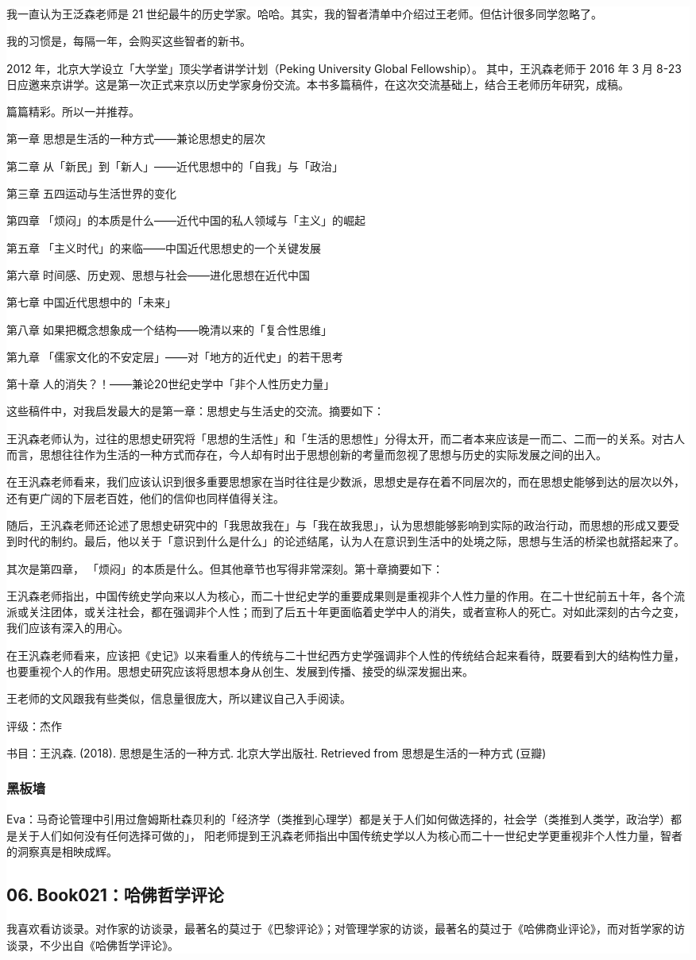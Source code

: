 我一直认为王泛森老师是 21 世纪最牛的历史学家。哈哈。其实，我的智者清单中介绍过王老师。但估计很多同学忽略了。

我的习惯是，每隔一年，会购买这些智者的新书。

2012 年，北京大学设立「大学堂」顶尖学者讲学计划（Peking University Global Fellowship）。 其中，王汎森老师于 2016 年 3 月 8-23 日应邀来京讲学。这是第一次正式来京以历史学家身份交流。本书多篇稿件，在这次交流基础上，结合王老师历年研究，成稿。

篇篇精彩。所以一并推荐。

第一章 思想是生活的一种方式——兼论思想史的层次

第二章 从「新民」到「新人」——近代思想中的「自我」与「政治」

第三章 五四运动与生活世界的变化

第四章 「烦闷」的本质是什么——近代中国的私人领域与「主义」的崛起

第五章 「主义时代」的来临——中国近代思想史的一个关键发展

第六章 时间感、历史观、思想与社会——进化思想在近代中国

第七章 中国近代思想中的「未来」

第八章 如果把概念想象成一个结构——晚清以来的「复合性思维」

第九章 「儒家文化的不安定层」——对「地方的近代史」的若干思考

第十章 人的消失？！——兼论20世纪史学中「非个人性历史力量」

这些稿件中，对我启发最大的是第一章：思想史与生活史的交流。摘要如下：

王汎森老师认为，过往的思想史研究将「思想的生活性」和「生活的思想性」分得太开，而二者本来应该是一而二、二而一的关系。对古人而言，思想往往作为生活的一种方式而存在，今人却有时出于思想创新的考量而忽视了思想与历史的实际发展之间的出入。

在王汎森老师看来，我们应该认识到很多重要思想家在当时往往是少数派，思想史是存在着不同层次的，而在思想史能够到达的层次以外，还有更广阔的下层老百姓，他们的信仰也同样值得关注。

随后，王汎森老师还论述了思想史研究中的「我思故我在」与「我在故我思」，认为思想能够影响到实际的政治行动，而思想的形成又要受到时代的制约。最后，他以关于「意识到什么是什么」的论述结尾，认为人在意识到生活中的处境之际，思想与生活的桥梁也就搭起来了。

其次是第四章， 「烦闷」的本质是什么。但其他章节也写得非常深刻。第十章摘要如下：

王汎森老师指出，中国传统史学向来以人为核心，而二十世纪史学的重要成果则是重视非个人性力量的作用。在二十世纪前五十年，各个流派或关注团体，或关注社会，都在强调非个人性；而到了后五十年更面临着史学中人的消失，或者宣称人的死亡。对如此深刻的古今之变，我们应该有深入的用心。

在王汎森老师看来，应该把《史记》以来看重人的传统与二十世纪西方史学强调非个人性的传统结合起来看待，既要看到大的结构性力量，也要重视个人的作用。思想史研究应该将思想本身从创生、发展到传播、接受的纵深发掘出来。

王老师的文风跟我有些类似，信息量很庞大，所以建议自己入手阅读。

评级：杰作

书目：王汎森. (2018). 思想是生活的一种方式. 北京大学出版社. Retrieved from 思想是生活的一种方式 (豆瓣)

### 黑板墙

Eva：马奇论管理中引用过詹姆斯杜森贝利的「经济学（类推到心理学）都是关于人们如何做选择的，社会学（类推到人类学，政治学）都是关于人们如何没有任何选择可做的」， 阳老师提到王汎森老师指出中国传统史学以人为核心而二十一世纪史学更重视非个人性力量，智者的洞察真是相映成辉。

## 06. Book021：哈佛哲学评论

我喜欢看访谈录。对作家的访谈录，最著名的莫过于《巴黎评论》；对管理学家的访谈，最著名的莫过于《哈佛商业评论》，而对哲学家的访谈录，不少出自《哈佛哲学评论》。
